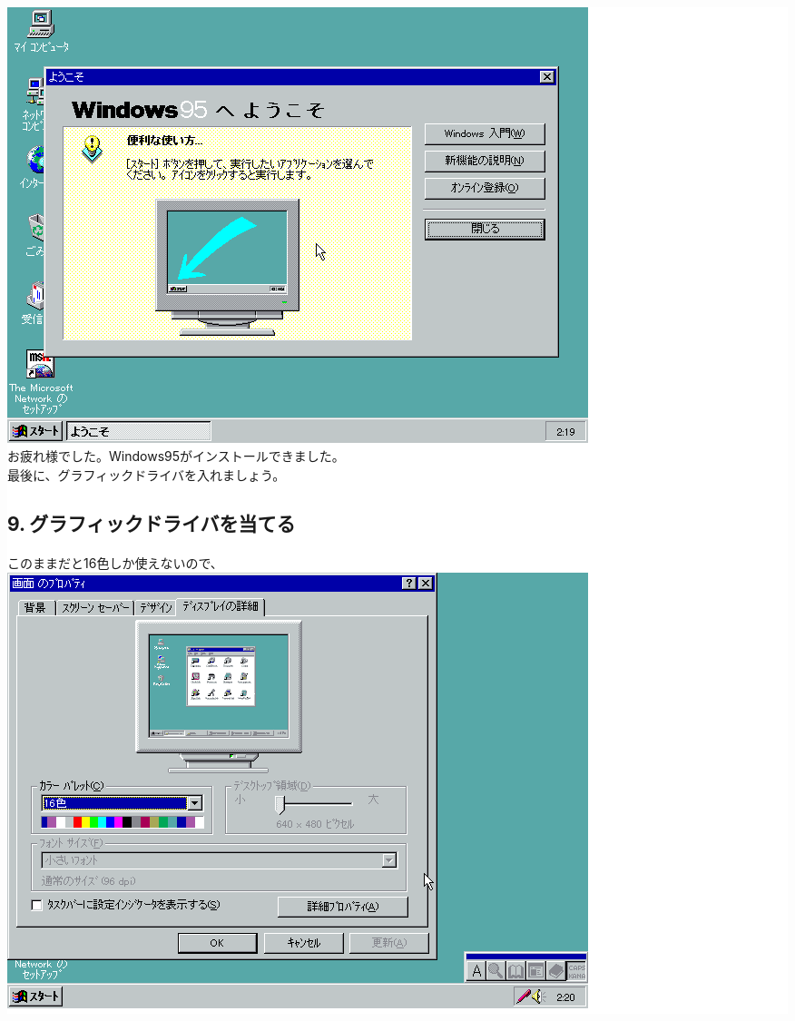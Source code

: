 ![](img/6cb1eef9-f1c9-fe50-303c-24e1193c6bc6.png)  
お疲れ様でした。Windows95がインストールできました。  
最後に、グラフィックドライバを入れましょう。

## 9. グラフィックドライバを当てる
このままだと16色しか使えないので、  
![](img/1e828f04-fe05-dcde-3419-edf5111bd0e7.png)
